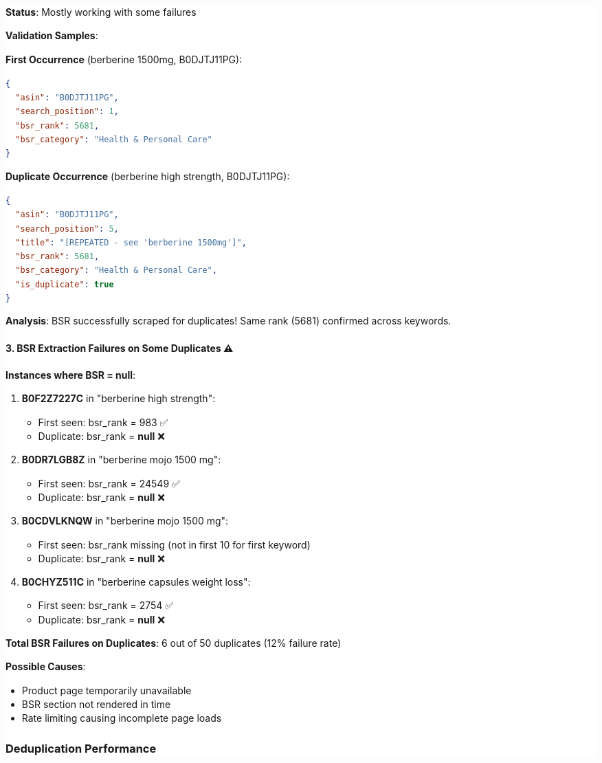 **Status**: Mostly working with some failures

**Validation Samples**:

**First Occurrence** (berberine 1500mg, B0DJTJ11PG):
```json
{
  "asin": "B0DJTJ11PG",
  "search_position": 1,
  "bsr_rank": 5681,
  "bsr_category": "Health & Personal Care"
}
```

**Duplicate Occurrence** (berberine high strength, B0DJTJ11PG):
```json
{
  "asin": "B0DJTJ11PG",
  "search_position": 5,
  "title": "[REPEATED - see 'berberine 1500mg']",
  "bsr_rank": 5681,
  "bsr_category": "Health & Personal Care",
  "is_duplicate": true
}
```

**Analysis**: BSR successfully scraped for duplicates! Same rank (5681) confirmed across keywords.

#### 3. BSR Extraction Failures on Some Duplicates ⚠️

**Instances where BSR = null**:

1. **B0F2Z7227C** in "berberine high strength":
   - First seen: bsr_rank = 983 ✅
   - Duplicate: bsr_rank = **null** ❌

2. **B0DR7LGB8Z** in "berberine mojo 1500 mg":
   - First seen: bsr_rank = 24549 ✅
   - Duplicate: bsr_rank = **null** ❌

3. **B0CDVLKNQW** in "berberine mojo 1500 mg":
   - First seen: bsr_rank missing (not in first 10 for first keyword)
   - Duplicate: bsr_rank = **null** ❌

4. **B0CHYZ511C** in "berberine capsules weight loss":
   - First seen: bsr_rank = 2754 ✅
   - Duplicate: bsr_rank = **null** ❌

**Total BSR Failures on Duplicates**: 6 out of 50 duplicates (12% failure rate)

**Possible Causes**:
- Product page temporarily unavailable
- BSR section not rendered in time
- Rate limiting causing incomplete page loads

### Deduplication Performance
